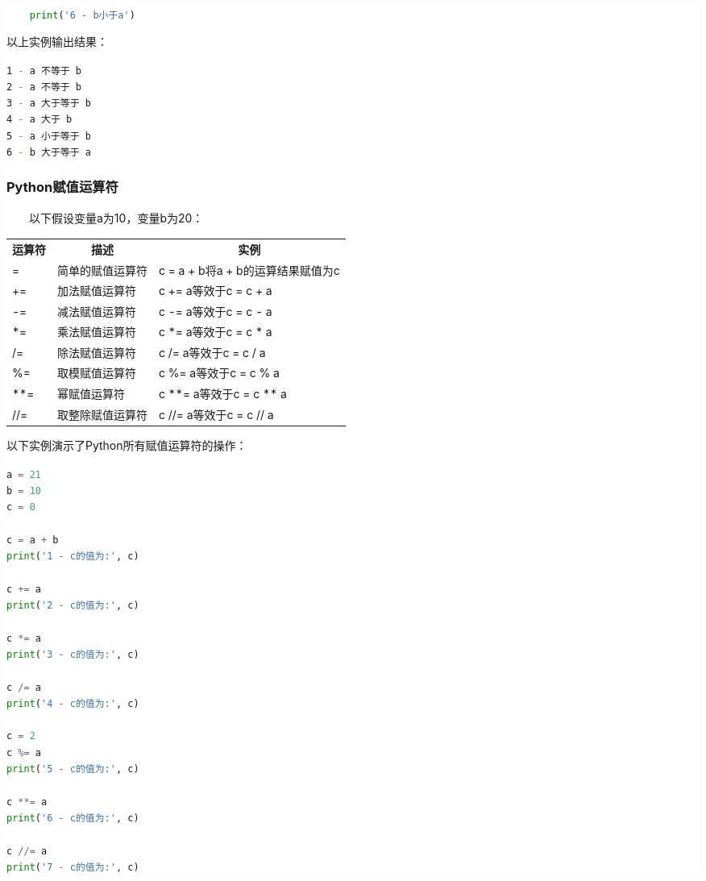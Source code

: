 ```python
    print('6 - b小于a')
```

以上实例输出结果：

```sh
1 - a 不等于 b
2 - a 不等于 b
3 - a 大于等于 b
4 - a 大于 b
5 - a 小于等于 b
6 - b 大于等于 a
```

### Python赋值运算符

&emsp;&emsp;以下假设变量a为10，变量b为20：

<table>
<tr><th>运算符</th><th>描述</th><th>实例</th></tr>
<tr><td>=</td><td>简单的赋值运算符</td><td>c = a + b将a + b的运算结果赋值为c</td></tr>
<tr><td>+=</td><td>加法赋值运算符</td><td>c += a等效于c = c + a</td></tr>
<tr><td>-=</td><td>减法赋值运算符</td><td>c -= a等效于c = c - a</td></tr>
<tr><td>*=</td><td>乘法赋值运算符</td><td>c *= a等效于c = c * a</td></tr>
<tr><td>/=</td><td>除法赋值运算符</td><td>c /= a等效于c = c / a</td></tr>
<tr><td>%=</td><td>取模赋值运算符</td><td>c %= a等效于c = c % a</td></tr>
<tr><td>**=</td><td>幂赋值运算符</td><td>c **= a等效于c = c ** a</td></tr>
<tr><td>//=</td><td>取整除赋值运算符</td><td>c //= a等效于c = c // a</td></tr>
</table>

以下实例演示了Python所有赋值运算符的操作：

```python
a = 21
b = 10
c = 0

c = a + b
print('1 - c的值为:', c)

c += a
print('2 - c的值为:', c)

c *= a
print('3 - c的值为:', c)

c /= a
print('4 - c的值为:', c)

c = 2
c %= a
print('5 - c的值为:', c)

c **= a
print('6 - c的值为:', c)

c //= a
print('7 - c的值为:', c)
```
